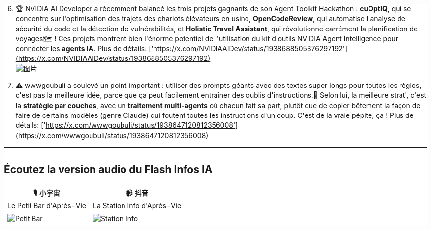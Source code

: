 6.  🏆 NVIDIA AI Developer a récemment balancé les trois projets gagnants de son Agent Toolkit Hackathon : **cuOptIQ**, qui se concentre sur l'optimisation des trajets des chariots élévateurs en usine, **OpenCodeReview**, qui automatise l'analyse de sécurité du code et la détection de vulnérabilités, et **Holistic Travel Assistant**, qui révolutionne carrément la planification de voyages🗺️ ! Ces projets montrent bien l'énorme potentiel de l'utilisation du kit d'outils NVIDIA Agent Intelligence pour connecter les **agents IA**. Plus de détails: ['https://x.com/NVIDIAAIDev/status/1938688505376297192'](https://x.com/NVIDIAAIDev/status/1938688505376297192)
    <br/> [![图片](https://pbs.twimg.com/media/Go2JoEVWsAAOq8i?format=jpg&name=orig)](https://pbs.twimg.com/media/Go2JoEVWsAAOq8i?format=jpg&name=orig) <br/>

7.  ⚠️ wwwgoubuli a soulevé un point important : utiliser des prompts géants avec des textes super longs pour toutes les règles, c'est pas la meilleure idée, parce que ça peut facilement entraîner des oublis d'instructions.🤔 Selon lui, la meilleure strat', c'est la **stratégie par couches**, avec un **traitement multi-agents** où chacun fait sa part, plutôt que de copier bêtement la façon de faire de certains modèles (genre Claude) qui foutent toutes les instructions d'un coup. C'est de la vraie pépite, ça ! Plus de détails: ['https://x.com/wwwgoubuli/status/1938647120812356008'](https://x.com/wwwgoubuli/status/1938647120812356008)

---

## **Écoutez la version audio du Flash Infos IA**

| 🎙️ **小宇宙** | 📹 **抖音** |
| --- | --- |
| [Le Petit Bar d'Après-Vie](https://www.xiaoyuzhoufm.com/podcast/683c62b7c1ca9cf575a5030e)  |   [La Station Info d'Après-Vie](https://www.douyin.com/user/MS4wLjABAAAAwpwqPQlu38sO38VyWgw9ZjDEnN4bMR5j8x111UxpseHR9DpB6-CveI5KRXOWuFwG)| 
| ![Petit Bar](https://s1.imagehub.cc/images/2025/06/24/f959f7984e9163fc50d3941d79a7f262.md.png) | ![Station Info](https://s1.imagehub.cc/images/2025/06/24/7fc30805eeb831e1e2baa3a240683ca3.md.png) |